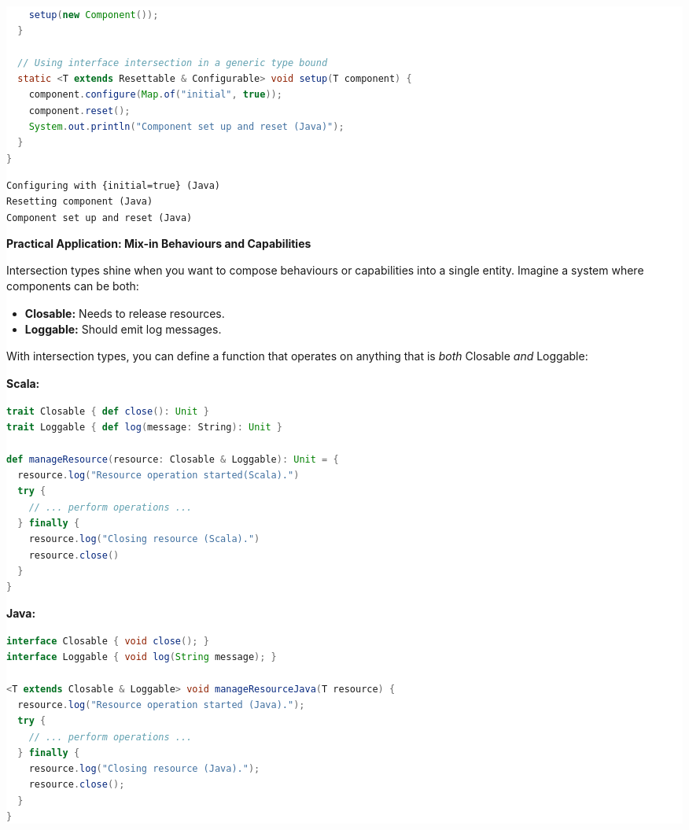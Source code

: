 ~~~~ java
    setup(new Component());
  }

  // Using interface intersection in a generic type bound
  static <T extends Resettable & Configurable> void setup(T component) {
    component.configure(Map.of("initial", true));
    component.reset();
    System.out.println("Component set up and reset (Java)");
  }
}
~~~~
```
Configuring with {initial=true} (Java)
Resetting component (Java)
Component set up and reset (Java)
```


**Practical Application: Mix-in Behaviours and Capabilities**

Intersection types shine when you want to compose behaviours or capabilities into a single entity. Imagine a system where components can be both:

- **Closable:** Needs to release resources.
- **Loggable:** Should emit log messages.

With intersection types, you can define a function that operates on anything that is *both* Closable *and* Loggable:

**Scala:**

~~~~ scala
trait Closable { def close(): Unit }
trait Loggable { def log(message: String): Unit }

def manageResource(resource: Closable & Loggable): Unit = {
  resource.log("Resource operation started(Scala).")
  try {
    // ... perform operations ...
  } finally {
    resource.log("Closing resource (Scala).")
    resource.close()
  }
}
~~~~

**Java:**

~~~~ java
interface Closable { void close(); }
interface Loggable { void log(String message); }

<T extends Closable & Loggable> void manageResourceJava(T resource) {
  resource.log("Resource operation started (Java).");
  try {
    // ... perform operations ...
  } finally {
    resource.log("Closing resource (Java).");
    resource.close();
  }
}
~~~~
